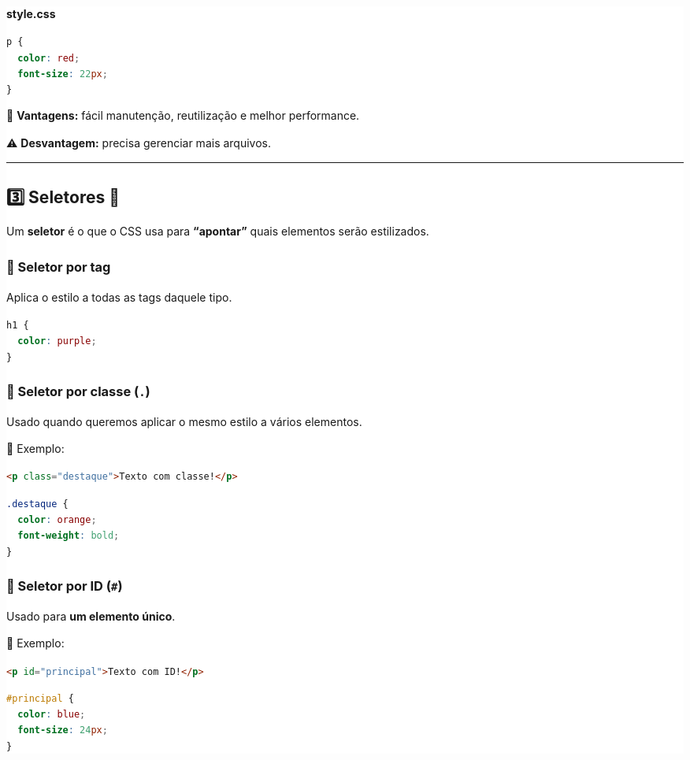 **style.css**

```css
p {
  color: red;
  font-size: 22px;
}
```

💬 **Vantagens:** fácil manutenção, reutilização e melhor performance.

⚠️ **Desvantagem:** precisa gerenciar mais arquivos.

---

## 3️⃣ Seletores 🎯

Um **seletor** é o que o CSS usa para **“apontar”** quais elementos serão estilizados.

### 🔹 Seletor por **tag**

Aplica o estilo a todas as tags daquele tipo.

```css
h1 {
  color: purple;
}
```

### 🔹 Seletor por **classe** (`.`)

Usado quando queremos aplicar o mesmo estilo a vários elementos.

📘 Exemplo:

```html
<p class="destaque">Texto com classe!</p>
```

```css
.destaque {
  color: orange;
  font-weight: bold;
}
```

### 🔹 Seletor por **ID** (`#`)

Usado para **um elemento único**.

📘 Exemplo:

```html
<p id="principal">Texto com ID!</p>
```

```css
#principal {
  color: blue;
  font-size: 24px;
}
```
